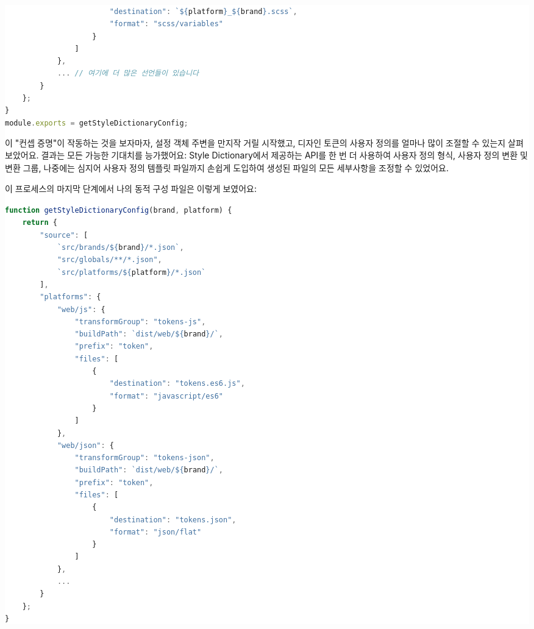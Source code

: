 ```js
                        "destination": `${platform}_${brand}.scss`,
                        "format": "scss/variables"
                    }
                ]
            },
            ... // 여기에 더 많은 선언들이 있습니다
        }
    };
}
module.exports = getStyleDictionaryConfig;
```

이 "컨셉 증명"이 작동하는 것을 보자마자, 설정 객체 주변을 만지작 거릴 시작했고, 디자인 토큰의 사용자 정의를 얼마나 많이 조절할 수 있는지 살펴보았어요. 결과는 모든 가능한 기대치를 능가했어요: Style Dictionary에서 제공하는 API를 한 번 더 사용하여 사용자 정의 형식, 사용자 정의 변환 및 변환 그룹, 나중에는 심지어 사용자 정의 템플릿 파일까지 손쉽게 도입하여 생성된 파일의 모든 세부사항을 조정할 수 있었어요.



<ins class="adsbygoogle"
  style="display:block"
  data-ad-client="ca-pub-4877378276818686"
  data-ad-slot="9743150776"
  data-ad-format="auto"
  data-full-width-responsive="true"></ins>

  <script>
  (adsbygoogle = window.adsbygoogle || []).push({});
  </script>

이 프로세스의 마지막 단계에서 나의 동적 구성 파일은 이렇게 보였어요:

```js
function getStyleDictionaryConfig(brand, platform) {
    return {
        "source": [
            `src/brands/${brand}/*.json`,
            "src/globals/**/*.json",
            `src/platforms/${platform}/*.json`
        ],
        "platforms": {
            "web/js": {
                "transformGroup": "tokens-js",
                "buildPath": `dist/web/${brand}/`,
                "prefix": "token",
                "files": [
                    {
                        "destination": "tokens.es6.js",
                        "format": "javascript/es6"
                    }
                ]
            },
            "web/json": {
                "transformGroup": "tokens-json",
                "buildPath": `dist/web/${brand}/`,
                "prefix": "token",
                "files": [
                    {
                        "destination": "tokens.json",
                        "format": "json/flat"
                    }
                ]
            },
            ...
        }
    };
}
```